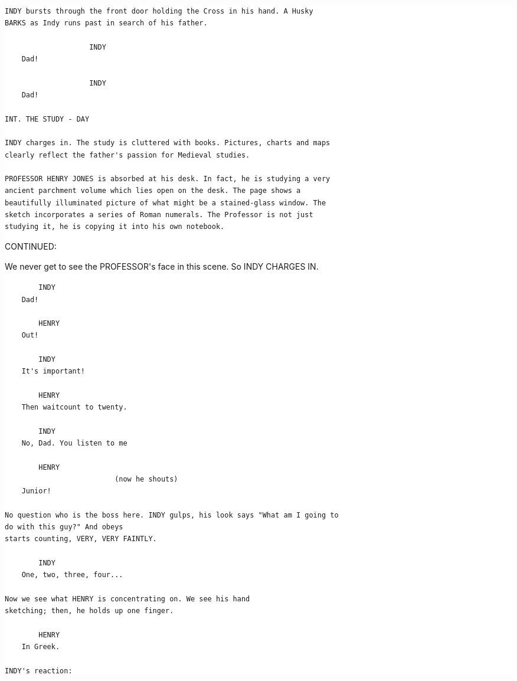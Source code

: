 	INDY bursts through the front door holding the Cross in his hand. A Husky
	BARKS as Indy runs past in search of his father.

               			INDY
		Dad!

               			INDY
		Dad!

	INT. THE STUDY - DAY

	INDY charges in. The study is cluttered with books. Pictures, charts and maps
	clearly reflect the father's passion for Medieval studies.

	PROFESSOR HENRY JONES is absorbed at his desk. In fact, he is studying a very
	ancient parchment volume which lies open on the desk. The page shows a
	beautifully illuminated picture of what might be a stained-glass window. The
	sketch incorporates a series of Roman numerals. The Professor is not just
	studying it, he is copying it into his own notebook.


CONTINUED:

We never get to see the PROFESSOR's face in this scene.
So INDY CHARGES IN.
                 
			INDY
		Dad!

			HENRY
		Out!

			INDY
		It's important!

			HENRY
		Then waitcount to twenty.

			INDY
		No, Dad. You listen to me

			HENRY
                 		      (now he shouts)
		Junior!

	No question who is the boss here. INDY gulps, his look says "What am I going to
	do with this guy?" And obeys
	starts counting, VERY, VERY FAINTLY.

			INDY
		One, two, three, four...

	Now we see what HENRY is concentrating on. We see his hand
	sketching; then, he holds up one finger.

			HENRY
		In Greek.

	INDY's reaction:
